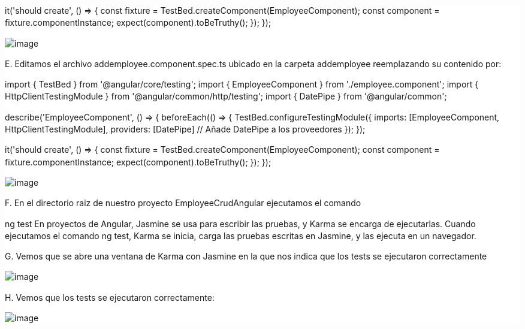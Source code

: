   it('should create', () => {
    const fixture = TestBed.createComponent(EmployeeComponent);
    const component = fixture.componentInstance;
    expect(component).toBeTruthy();
  });
});

<img width="803" alt="image" src="https://github.com/user-attachments/assets/99f90d95-8a40-4a78-b847-14e8a0da7979">


E. Editamos el archivo addemployee.component.spec.ts ubicado en la carpeta addemployee reemplazando su contenido por:

import { TestBed } from '@angular/core/testing';
import { EmployeeComponent } from './employee.component';
import { HttpClientTestingModule } from '@angular/common/http/testing';
import { DatePipe } from '@angular/common';

describe('EmployeeComponent', () => {
  beforeEach(() => {
    TestBed.configureTestingModule({
      imports: [EmployeeComponent, HttpClientTestingModule],
      providers: [DatePipe] // Añade DatePipe a los proveedores
    });
  });

  it('should create', () => {
    const fixture = TestBed.createComponent(EmployeeComponent);
    const component = fixture.componentInstance;
    expect(component).toBeTruthy();
  });
});

<img width="843" alt="image" src="https://github.com/user-attachments/assets/27e9a3af-f9ac-44c1-a87a-82bdd8c4dd4e">


F. En el directorio raiz de nuestro proyecto EmployeeCrudAngular ejecutamos el comando

ng test
En proyectos de Angular, Jasmine se usa para escribir las pruebas, y Karma se encarga de ejecutarlas. Cuando ejecutamos el comando ng test, Karma se inicia, carga las pruebas escritas en Jasmine, y las ejecuta en un navegador.



G. Vemos que se abre una ventana de Karma con Jasmine en la que nos indica que los tests se ejecutaron correctamente


<img width="1276" alt="image" src="https://github.com/user-attachments/assets/482250ea-8ae9-4038-9f4a-ad492641f28a">



H. Vemos que los tests se ejecutaron correctamente:

<img width="1120" alt="image" src="https://github.com/user-attachments/assets/2d361f34-be3c-4637-83ca-64791eb38761">


